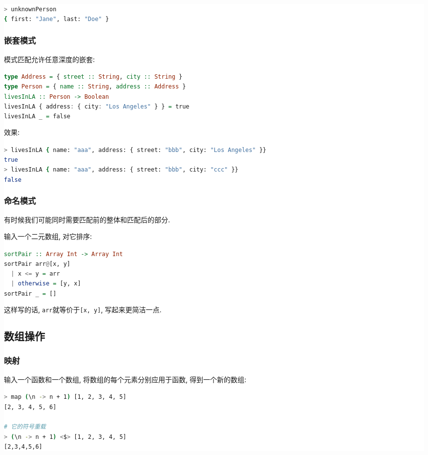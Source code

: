 ```bash
> unknownPerson
{ first: "Jane", last: "Doe" }
```

### 嵌套模式

模式匹配允许任意深度的嵌套:

```haskell
type Address = { street :: String, city :: String }
type Person = { name :: String, address :: Address }
livesInLA :: Person -> Boolean
livesInLA { address: { city: "Los Angeles" } } = true
livesInLA _ = false
```

效果:

```bash
> livesInLA { name: "aaa", address: { street: "bbb", city: "Los Angeles" }}      
true
> livesInLA { name: "aaa", address: { street: "bbb", city: "ccc" }}        
false
```

### 命名模式

有时候我们可能同时需要匹配前的整体和匹配后的部分.

输入一个二元数组, 对它排序:

```haskell
sortPair :: Array Int -> Array Int
sortPair arr@[x, y]
  | x <= y = arr
  | otherwise = [y, x]
sortPair _ = []
```

这样写的话, `arr`就等价于`[x, y]`, 写起来更简洁一点.

## 数组操作

### 映射

输入一个函数和一个数组, 将数组的每个元素分别应用于函数, 得到一个新的数组:

```bash
> map (\n -> n + 1) [1, 2, 3, 4, 5]
[2, 3, 4, 5, 6]

# 它的符号重载
> (\n -> n + 1) <$> [1, 2, 3, 4, 5]
[2,3,4,5,6]
```

